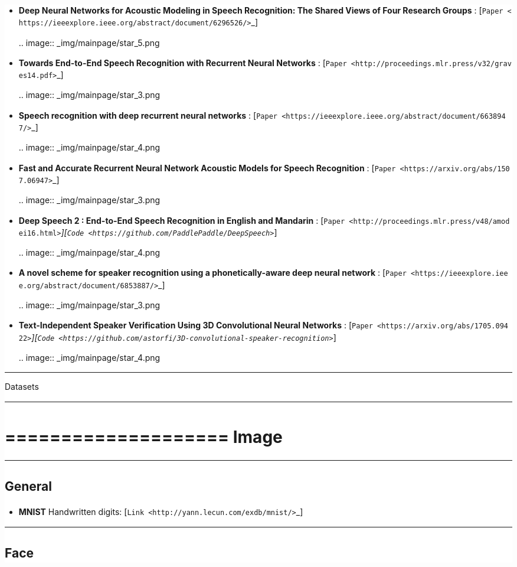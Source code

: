 * **Deep Neural Networks for Acoustic Modeling in Speech Recognition: The Shared Views of Four Research Groups** :
  [`Paper <https://ieeexplore.ieee.org/abstract/document/6296526/>`_]

  .. image:: _img/mainpage/star_5.png

* **Towards End-to-End Speech Recognition with Recurrent Neural Networks** :
  [`Paper <http://proceedings.mlr.press/v32/graves14.pdf>`_]

  .. image:: _img/mainpage/star_3.png

* **Speech recognition with deep recurrent neural networks** :
  [`Paper <https://ieeexplore.ieee.org/abstract/document/6638947/>`_]

  .. image:: _img/mainpage/star_4.png

* **Fast and Accurate Recurrent Neural Network Acoustic Models for Speech Recognition** :
  [`Paper <https://arxiv.org/abs/1507.06947>`_]

  .. image:: _img/mainpage/star_3.png

* **Deep Speech 2 : End-to-End Speech Recognition in English and Mandarin** :
  [`Paper <http://proceedings.mlr.press/v48/amodei16.html>`_][`Code <https://github.com/PaddlePaddle/DeepSpeech>`_]

  .. image:: _img/mainpage/star_4.png

* **A novel scheme for speaker recognition using a phonetically-aware deep neural network** :
  [`Paper <https://ieeexplore.ieee.org/abstract/document/6853887/>`_]

  .. image:: _img/mainpage/star_3.png
 
* **Text-Independent Speaker Verification Using 3D Convolutional Neural Networks** :
  [`Paper <https://arxiv.org/abs/1705.09422>`_][`Code <https://github.com/astorfi/3D-convolutional-speaker-recognition>`_]

  .. image:: _img/mainpage/star_4.png


************
Datasets
************

====================
Image
====================


----------------------------
General
----------------------------

* **MNIST** Handwritten digits:
  [`Link <http://yann.lecun.com/exdb/mnist/>`_]


----------------------------
Face
----------------------------
